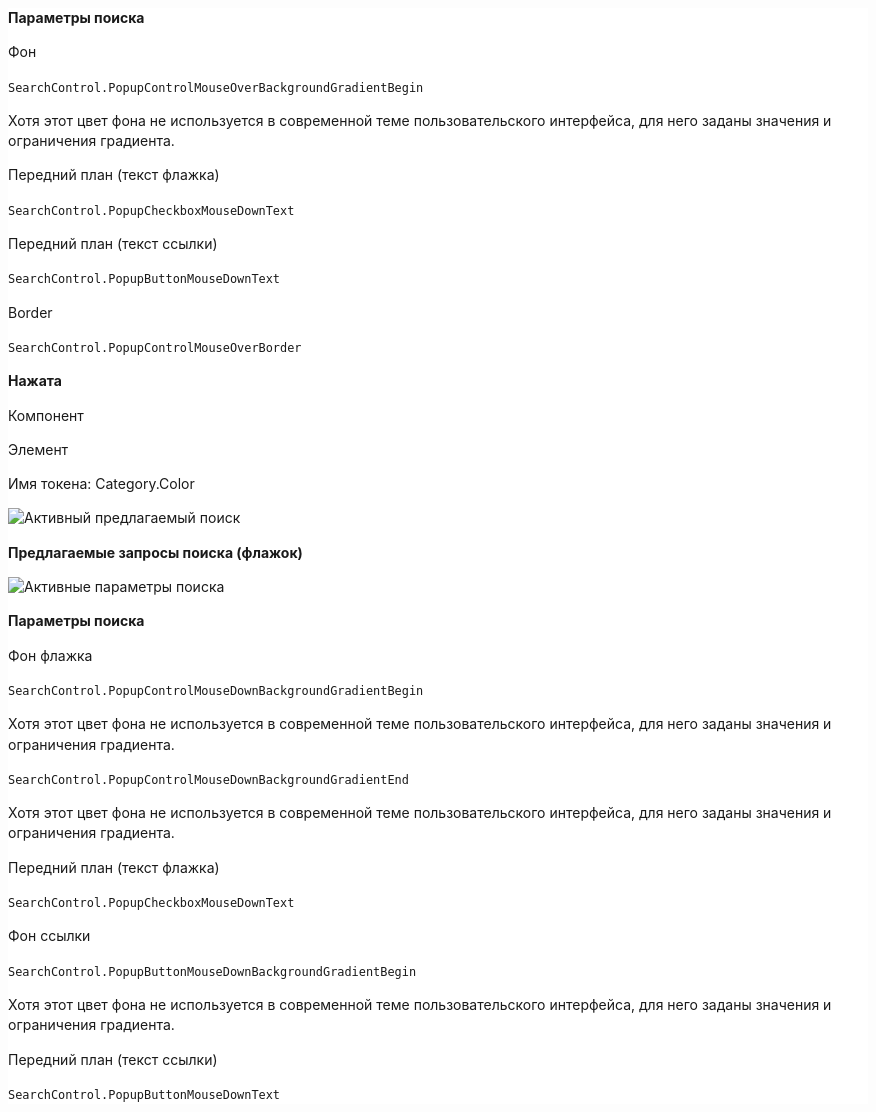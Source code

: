   **Параметры поиска**

  Фон

  `SearchControl.PopupControlMouseOverBackgroundGradientBegin`

  Хотя этот цвет фона не используется в современной теме пользовательского интерфейса, для него заданы значения и ограничения градиента.

  Передний план (текст флажка)

  `SearchControl.PopupCheckboxMouseDownText`

  Передний план (текст ссылки)

  `SearchControl.PopupButtonMouseDownText`

  Border

  `SearchControl.PopupControlMouseOverBorder`

  **Нажата**

  Компонент

  Элемент

  Имя токена: Category.Color

  ![Активный предлагаемый поиск](../../extensibility/ux-guidelines/media/0303-131-searchsuggestedpressed.png "0303 131_SearchSuggestedPressed")

  **Предлагаемые запросы поиска (флажок)**

  ![Активные параметры поиска](../../extensibility/ux-guidelines/media/0303-132-searchoptionspressed.png "0303 132_SearchOptionsPressed")

  **Параметры поиска**

  Фон флажка

  `SearchControl.PopupControlMouseDownBackgroundGradientBegin`

  Хотя этот цвет фона не используется в современной теме пользовательского интерфейса, для него заданы значения и ограничения градиента.

  `SearchControl.PopupControlMouseDownBackgroundGradientEnd`

  Хотя этот цвет фона не используется в современной теме пользовательского интерфейса, для него заданы значения и ограничения градиента.

  Передний план (текст флажка)

  `SearchControl.PopupCheckboxMouseDownText`

  Фон ссылки

  `SearchControl.PopupButtonMouseDownBackgroundGradientBegin`

  Хотя этот цвет фона не используется в современной теме пользовательского интерфейса, для него заданы значения и ограничения градиента.

  Передний план (текст ссылки)

  `SearchControl.PopupButtonMouseDownText`
